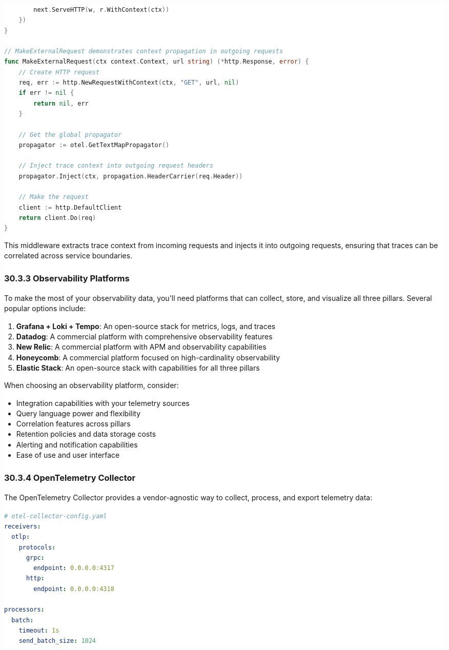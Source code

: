 ```go
        next.ServeHTTP(w, r.WithContext(ctx))
    })
}

// MakeExternalRequest demonstrates context propagation in outgoing requests
func MakeExternalRequest(ctx context.Context, url string) (*http.Response, error) {
    // Create HTTP request
    req, err := http.NewRequestWithContext(ctx, "GET", url, nil)
    if err != nil {
        return nil, err
    }

    // Get the global propagator
    propagator := otel.GetTextMapPropagator()

    // Inject trace context into outgoing request headers
    propagator.Inject(ctx, propagation.HeaderCarrier(req.Header))

    // Make the request
    client := http.DefaultClient
    return client.Do(req)
}
```

This middleware extracts trace context from incoming requests and injects it into outgoing requests, ensuring that traces can be correlated across service boundaries.

### **30.3.3 Observability Platforms**

To make the most of your observability data, you'll need platforms that can collect, store, and visualize all three pillars. Several popular options include:

1. **Grafana + Loki + Tempo**: An open-source stack for metrics, logs, and traces
2. **Datadog**: A commercial platform with comprehensive observability features
3. **New Relic**: A commercial platform with APM and observability capabilities
4. **Honeycomb**: A commercial platform focused on high-cardinality observability
5. **Elastic Stack**: An open-source stack with capabilities for all three pillars

When choosing an observability platform, consider:

- Integration capabilities with your telemetry sources
- Query language power and flexibility
- Correlation features across pillars
- Retention policies and data storage costs
- Alerting and notification capabilities
- Ease of use and user interface

### **30.3.4 OpenTelemetry Collector**

The OpenTelemetry Collector provides a vendor-agnostic way to collect, process, and export telemetry data:

```yaml
# otel-collector-config.yaml
receivers:
  otlp:
    protocols:
      grpc:
        endpoint: 0.0.0.0:4317
      http:
        endpoint: 0.0.0.0:4318

processors:
  batch:
    timeout: 1s
    send_batch_size: 1024
```